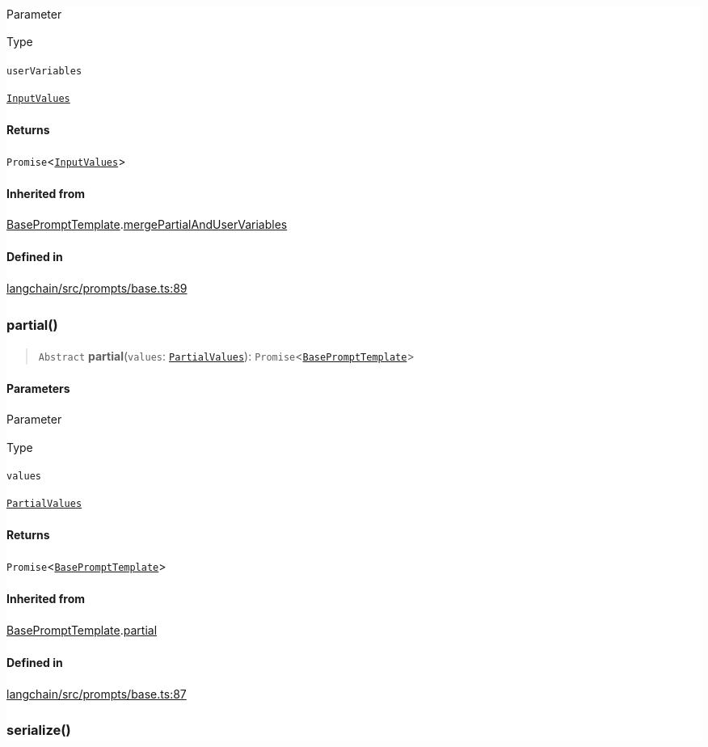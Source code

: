 Parameter

Type

`userVariables`

[`InputValues`](/docs/api/schema/types/InputValues)

#### Returns[​](#returns-7 "Direct link to Returns")

`Promise`<[`InputValues`](/docs/api/schema/types/InputValues)\>

#### Inherited from[​](#inherited-from-16 "Direct link to Inherited from")

[BasePromptTemplate](/docs/api/prompts/classes/BasePromptTemplate).[mergePartialAndUserVariables](/docs/api/prompts/classes/BasePromptTemplate#mergepartialanduservariables)

#### Defined in[​](#defined-in-17 "Direct link to Defined in")

[langchain/src/prompts/base.ts:89](https://github.com/hwchase17/langchainjs/blob/46e1734/langchain/src/prompts/base.ts#L89)

### partial()[​](#partial "Direct link to partial()")

> `Abstract` **partial**(`values`: [`PartialValues`](/docs/api/schema/types/PartialValues)): `Promise`<[`BasePromptTemplate`](/docs/api/prompts/classes/BasePromptTemplate)\>

#### Parameters[​](#parameters-4 "Direct link to Parameters")

Parameter

Type

`values`

[`PartialValues`](/docs/api/schema/types/PartialValues)

#### Returns[​](#returns-8 "Direct link to Returns")

`Promise`<[`BasePromptTemplate`](/docs/api/prompts/classes/BasePromptTemplate)\>

#### Inherited from[​](#inherited-from-17 "Direct link to Inherited from")

[BasePromptTemplate](/docs/api/prompts/classes/BasePromptTemplate).[partial](/docs/api/prompts/classes/BasePromptTemplate#partial)

#### Defined in[​](#defined-in-18 "Direct link to Defined in")

[langchain/src/prompts/base.ts:87](https://github.com/hwchase17/langchainjs/blob/46e1734/langchain/src/prompts/base.ts#L87)

### serialize()[​](#serialize "Direct link to serialize()")
